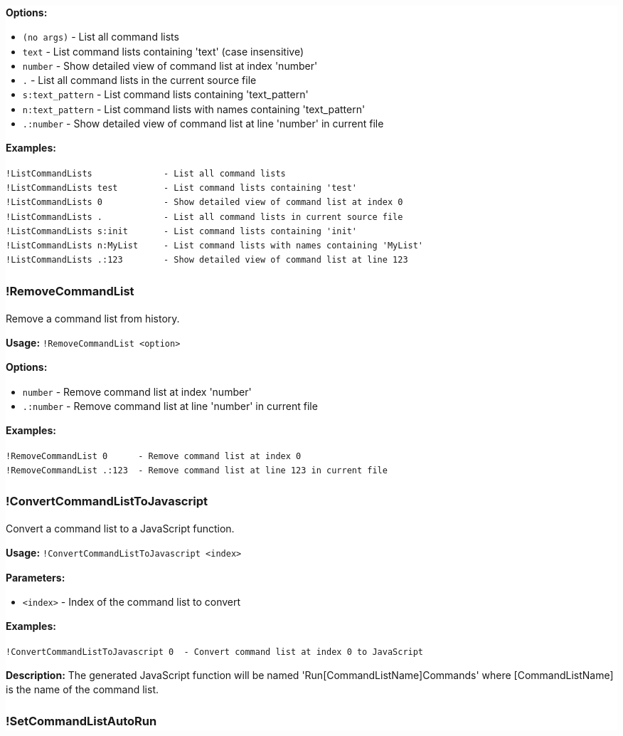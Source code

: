 **Options:**
- `(no args)` - List all command lists
- `text` - List command lists containing 'text' (case insensitive)
- `number` - Show detailed view of command list at index 'number'
- `.` - List all command lists in the current source file
- `s:text_pattern` - List command lists containing 'text_pattern'
- `n:text_pattern` - List command lists with names containing 'text_pattern'
- `.:number` - Show detailed view of command list at line 'number' in current file

**Examples:**
```
!ListCommandLists              - List all command lists
!ListCommandLists test         - List command lists containing 'test'
!ListCommandLists 0            - Show detailed view of command list at index 0
!ListCommandLists .            - List all command lists in current source file
!ListCommandLists s:init       - List command lists containing 'init'
!ListCommandLists n:MyList     - List command lists with names containing 'MyList'
!ListCommandLists .:123        - Show detailed view of command list at line 123
```

### !RemoveCommandList

Remove a command list from history.

**Usage:** `!RemoveCommandList <option>`

**Options:**
- `number` - Remove command list at index 'number'
- `.:number` - Remove command list at line 'number' in current file

**Examples:**
```
!RemoveCommandList 0      - Remove command list at index 0
!RemoveCommandList .:123  - Remove command list at line 123 in current file
```

### !ConvertCommandListToJavascript

Convert a command list to a JavaScript function.

**Usage:** `!ConvertCommandListToJavascript <index>`

**Parameters:**
- `<index>` - Index of the command list to convert

**Examples:**
```
!ConvertCommandListToJavascript 0  - Convert command list at index 0 to JavaScript
```

**Description:**
The generated JavaScript function will be named 'Run[CommandListName]Commands' where
[CommandListName] is the name of the command list.

### !SetCommandListAutoRun

